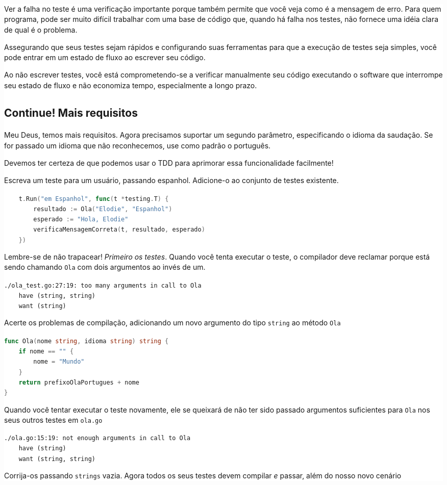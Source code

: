Ver a falha no teste é uma verificação importante porque também permite que você veja como é a mensagem de erro. Para quem programa, pode ser muito difícil trabalhar com uma base de código que, quando há falha nos testes, não fornece uma idéia clara de qual é o problema.

Assegurando que seus testes sejam rápidos e configurando suas ferramentas para que a execução de testes seja simples, você pode entrar em um estado de fluxo ao escrever seu código.

Ao não escrever testes, você está comprometendo-se a verificar manualmente seu código executando o software que interrompe seu estado de fluxo e não economiza tempo, especialmente a longo prazo.

## Continue! Mais requisitos

Meu Deus, temos mais requisitos. Agora precisamos suportar um segundo parâmetro, especificando o idioma da saudação. Se for passado um idioma que não reconhecemos, use como padrão o português.

Devemos ter certeza de que podemos usar o TDD para aprimorar essa funcionalidade facilmente!

Escreva um teste para um usuário, passando espanhol. Adicione-o ao conjunto de testes existente.

```go
    t.Run("em Espanhol", func(t *testing.T) {
        resultado := Ola("Elodie", "Espanhol")
        esperado := "Hola, Elodie"
        verificaMensagemCorreta(t, resultado, esperado)
    })
```

Lembre-se de não trapacear! _Primeiro os testes_. Quando você tenta executar o teste, o compilador deve reclamar porque está sendo chamando `Ola` com dois argumentos ao invés de um.

```text
./ola_test.go:27:19: too many arguments in call to Ola
    have (string, string)
    want (string)
```

Acerte os problemas de compilação, adicionando um novo argumento do tipo `string` ao método `Ola`

```go
func Ola(nome string, idioma string) string {
    if nome == "" {
        nome = "Mundo"
    }
    return prefixoOlaPortugues + nome
}
```

Quando você tentar executar o teste novamente, ele se queixará de não ter sido passado argumentos suficientes para `Ola` nos seus outros testes em `ola.go`

```text
./ola.go:15:19: not enough arguments in call to Ola
    have (string)
    want (string, string)
```

Corrija-os passando `strings` vazia. Agora todos os seus testes devem compilar _e_ passar, além do nosso novo cenário
